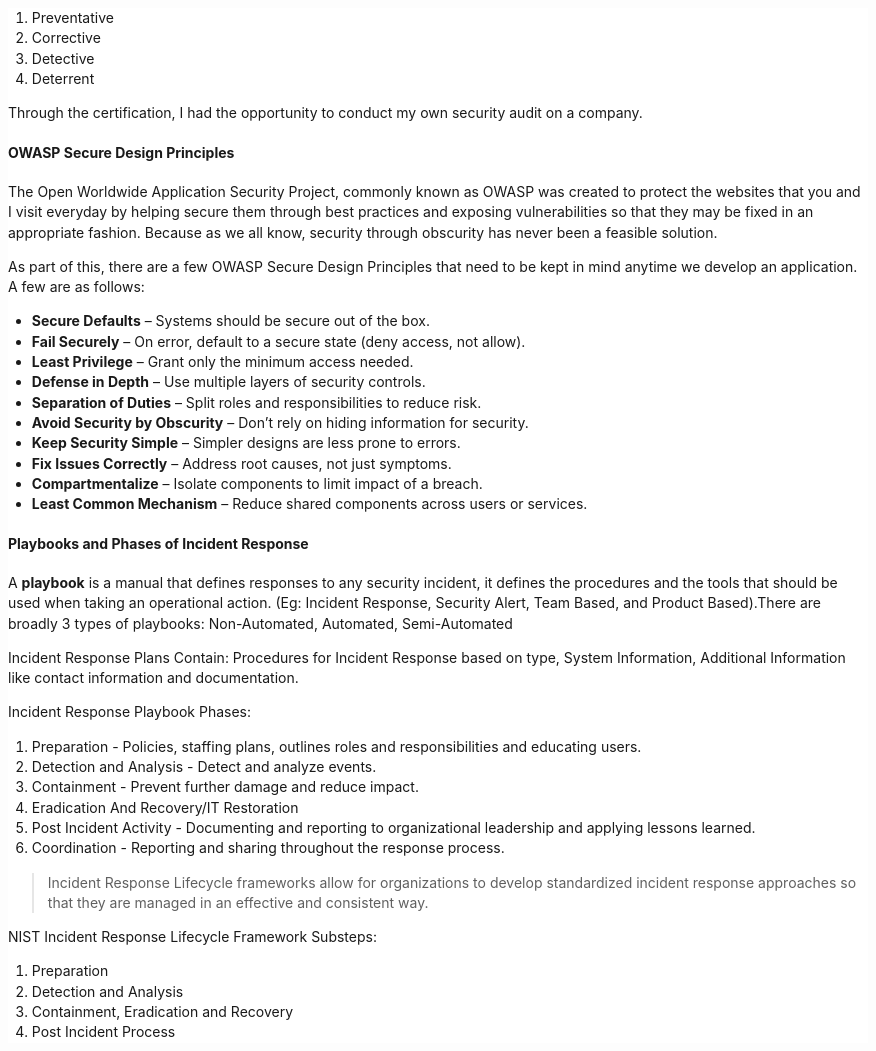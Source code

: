 1. Preventative
2. Corrective
3. Detective
4. Deterrent

Through the certification, I had the opportunity to conduct my own security audit on a company.

#### OWASP Secure Design Principles

The Open Worldwide Application Security Project, commonly known as OWASP was created to protect the websites that you and I visit everyday by helping secure them through best practices and exposing vulnerabilities so that they may be fixed in an appropriate fashion. Because as we all know, security through obscurity has never been a feasible solution.

A﻿s part of this, there are a few OWASP Secure Design Principles that need to be kept in mind anytime we develop an application. A few are as follows: 

* **Secure Defaults** – Systems should be secure out of the box.
* **Fail Securely** – On error, default to a secure state (deny access, not allow).
* **Least Privilege** – Grant only the minimum access needed.
* **Defense in Depth** – Use multiple layers of security controls.
* **Separation of Duties** – Split roles and responsibilities to reduce risk.
* **Avoid Security by Obscurity** – Don’t rely on hiding information for security.
* **Keep Security Simple** – Simpler designs are less prone to errors.
* **Fix Issues Correctly** – Address root causes, not just symptoms.
* **Compartmentalize** – Isolate components to limit impact of a breach.
* **Least Common Mechanism** – Reduce shared components across users or services.

#### Playbooks and Phases of Incident Response

A﻿ **playbook** is a manual that defines responses to any security incident, it defines the procedures and the tools that should be used when taking an operational action. (Eg: Incident Response, Security Alert, Team Based, and Product Based).There are broadly 3 types of playbooks: Non-Automated, Automated, Semi-Automated    

Incident Response Plans Contain: Procedures for Incident Response based on type, System Information, Additional Information like contact information and documentation.

Incident Response Playbook Phases:

1. Preparation - Policies, staffing plans, outlines roles and responsibilities and educating users.
2. Detection and Analysis - Detect and analyze events.
3. Containment - Prevent further damage and reduce impact.
4. Eradication And Recovery/IT Restoration
5. Post Incident Activity - Documenting and reporting to organizational leadership and applying lessons learned.
6. Coordination - Reporting and sharing throughout the response process.

> Incident Response Lifecycle frameworks allow for organizations to develop standardized incident response approaches so that they are managed in an effective and consistent way.

NIST Incident Response Lifecycle Framework Substeps: 

1. Preparation
2. Detection and Analysis
3. Containment, Eradication and Recovery
4. Post Incident Process
